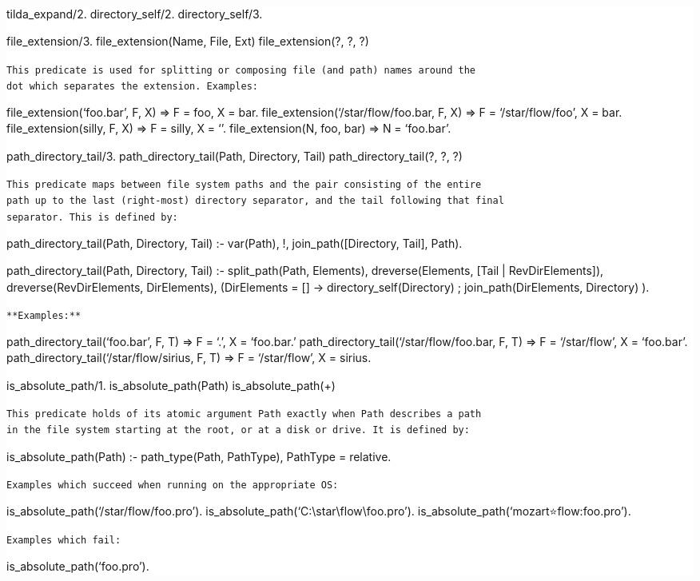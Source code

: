 tilda_expand/2.
directory_self/2.
directory_self/3.
````
````
file_extension/3.
file_extension(Name, File, Ext)
file_extension(?, ?, ?)
````
This predicate is used for splitting or composing file (and path) names around the
dot which separates the extension. Examples:
````
file_extension(‘foo.bar’, F, X) => F = foo, X = bar.
file_extension(‘/star/flow/foo.bar, F, X) => F = ‘/star/flow/foo’, X = bar.
file_extension(silly, F, X) => F = silly, X = ‘’.
file_extension(N, foo, bar) => N = ‘foo.bar’.
````
````
path_directory_tail/3.
path_directory_tail(Path, Directory, Tail)
path_directory_tail(?, ?, ?)
````
This predicate maps between file system paths and the pair consisting of the entire
path up to the last (right-most) directory separator, and the tail following that final
separator. This is defined by:
````
path_directory_tail(Path, Directory, Tail)
    :- var(Path),
       !,
       join_path([Directory, Tail], Path).

path_directory_tail(Path, Directory, Tail)
    :- split_path(Path, Elements),
       dreverse(Elements, [Tail | RevDirElements]),
       dreverse(RevDirElements, DirElements),
       (DirElements = [] -> 
            directory_self(Directory) 
            ;
            join_path(DirElements, Directory)
       ).
````
**Examples:**
````
path_directory_tail(‘foo.bar’, F, T) => F = ‘.’, X = ‘foo.bar.’
path_directory_tail(‘/star/flow/foo.bar, F, T) => F = ‘/star/flow’, X = ‘foo.bar’.
path_directory_tail(‘/star/flow/sirius, F, T) => F = ‘/star/flow’, X = sirius.
````
````
is_absolute_path/1.
is_absolute_path(Path)
is_absolute_path(+)
````
This predicate holds of its atomic argument Path exactly when Path describes a path
in the file system starting at the root, or at a disk or drive. It is defined by:
````
is_absolute_path(Path)
    :- path_type(Path, PathType),
       PathType \= relative.
````
Examples which succeed when running on the appropriate OS:
````
is_absolute_path(‘/star/flow/foo.pro’).
is_absolute_path(‘C:\\star\\flow\\foo.pro’).
is_absolute_path(‘mozart:star:flow:foo.pro’).
````
Examples which fail:
````
is_absolute_path(‘foo.pro’).